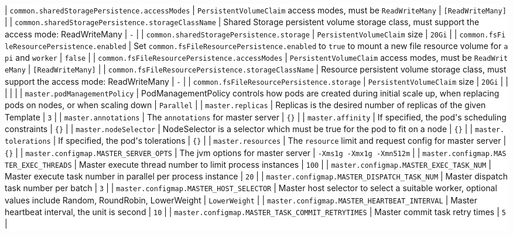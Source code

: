 | `common.sharedStoragePersistence.accessModes`                                     | `PersistentVolumeClaim` access modes, must be `ReadWriteMany`                                                                  | `[ReadWriteMany]`                                     |
| `common.sharedStoragePersistence.storageClassName`                                | Shared Storage persistent volume storage class, must support the access mode: ReadWriteMany                                    | `-`                                                   |
| `common.sharedStoragePersistence.storage`                                         | `PersistentVolumeClaim` size                                                                                                   | `20Gi`                                                |
| `common.fsFileResourcePersistence.enabled`                                        | Set `common.fsFileResourcePersistence.enabled` to `true` to mount a new file resource volume for `api` and `worker`            | `false`                                               |
| `common.fsFileResourcePersistence.accessModes`                                    | `PersistentVolumeClaim` access modes, must be `ReadWriteMany`                                                                  | `[ReadWriteMany]`                                     |
| `common.fsFileResourcePersistence.storageClassName`                               | Resource persistent volume storage class, must support the access mode: ReadWriteMany                                          | `-`                                                   |
| `common.fsFileResourcePersistence.storage`                                        | `PersistentVolumeClaim` size                                                                                                   | `20Gi`                                                |
|                                                                                   |                                                                                                                                |                                                       |
| `master.podManagementPolicy`                                                      | PodManagementPolicy controls how pods are created during initial scale up, when replacing pods on nodes, or when scaling down  | `Parallel`                                            |
| `master.replicas`                                                                 | Replicas is the desired number of replicas of the given Template                                                               | `3`                                                   |
| `master.annotations`                                                              | The `annotations` for master server                                                                                            | `{}`                                                  |
| `master.affinity`                                                                 | If specified, the pod's scheduling constraints                                                                                 | `{}`                                                  |
| `master.nodeSelector`                                                             | NodeSelector is a selector which must be true for the pod to fit on a node                                                     | `{}`                                                  |
| `master.tolerations`                                                              | If specified, the pod's tolerations                                                                                            | `{}`                                                  |
| `master.resources`                                                                | The `resource` limit and request config for master server                                                                      | `{}`                                                  |
| `master.configmap.MASTER_SERVER_OPTS`                                             | The jvm options for master server                                                                                              | `-Xms1g -Xmx1g -Xmn512m`                              |
| `master.configmap.MASTER_EXEC_THREADS`                                            | Master execute thread number to limit process instances                                                                        | `100`                                                 |
| `master.configmap.MASTER_EXEC_TASK_NUM`                                           | Master execute task number in parallel per process instance                                                                    | `20`                                                  |
| `master.configmap.MASTER_DISPATCH_TASK_NUM`                                       | Master dispatch task number per batch                                                                                          | `3`                                                   |
| `master.configmap.MASTER_HOST_SELECTOR`                                           | Master host selector to select a suitable worker, optional values include Random, RoundRobin, LowerWeight                      | `LowerWeight`                                         |
| `master.configmap.MASTER_HEARTBEAT_INTERVAL`                                      | Master heartbeat interval, the unit is second                                                                                  | `10`                                                  |
| `master.configmap.MASTER_TASK_COMMIT_RETRYTIMES`                                  | Master commit task retry times                                                                                                 | `5`                                                   |
